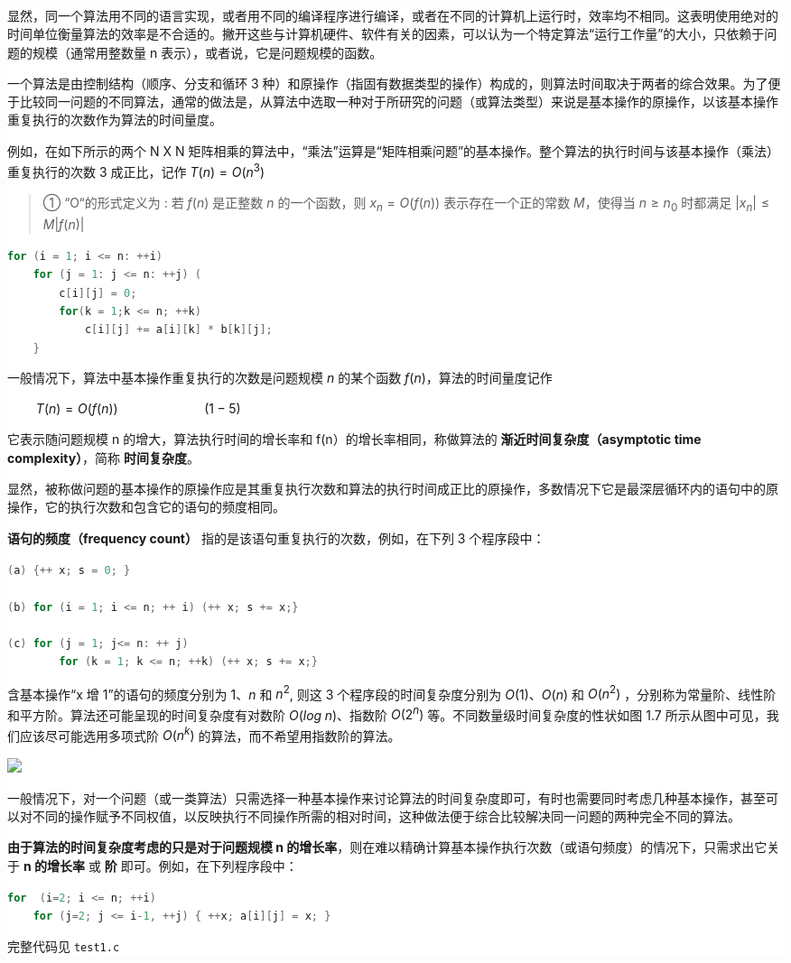 显然，同一个算法用不同的语言实现，或者用不同的编译程序进行编译，或者在不同的计算机上运行时，效率均不相同。这表明使用绝对的时间单位衡量算法的效率是不合适的。撇开这些与计算机硬件、软件有关的因素，可以认为一个特定算法“运行工作量”的大小，只依赖于问题的规模（通常用整数量 n 表示），或者说，它是问题规模的函数。

一个算法是由控制结构（顺序、分支和循环 3 种）和原操作（指固有数据类型的操作）构成的，则算法时间取决于两者的综合效果。为了便于比较同一问题的不同算法，通常的做法是，从算法中选取一种对于所研究的问题（或算法类型）来说是基本操作的原操作，以该基本操作重复执行的次数作为算法的时间量度。

例如，在如下所示的两个 N X N 矩阵相乘的算法中，“乘法”运算是“矩阵相乘问题”的基本操作。整个算法的执行时间与该基本操作（乘法）重复执行的次数 3 成正比，记作 $T (n) = O(n^3)$

> ① “O“的形式定义为 : 若 $f(n)$ 是正整数 $n$ 的一个函数，则 $x_n = O(f(n))$ 表示存在一个正的常数 $M$，使得当 $n \geq n_0$ 时都满足 $|x_n| \leq M|f(n)|$

```c
for (i = 1; i <= n: ++i)
    for (j = 1: j <= n: ++j) (
        c[i][j] = 0;
        for(k = 1;k <= n; ++k)
            c[i][j] += a[i][k] * b[k][j];
    }
```

一般情况下，算法中基本操作重复执行的次数是问题规模 $n$ 的某个函数 $f(n)$，算法的时间量度记作

$\qquad T (n) = O(f(n)) \qquad\qquad\qquad (1-5)$

它表示随问题规模 n 的增大，算法执行时间的增长率和 f(n）的增长率相同，称做算法的 **渐近时间复杂度（asymptotic time complexity）**，简称 **时间复杂度**。

显然，被称做问题的基本操作的原操作应是其重复执行次数和算法的执行时间成正比的原操作，多数情况下它是最深层循环内的语句中的原操作，它的执行次数和包含它的语句的频度相同。

**语句的频度（frequency count）** 指的是该语句重复执行的次数，例如，在下列 3 个程序段中：

```c
(a) {++ x; s = 0; }

(b) for (i = 1; i <= n; ++ i) (++ x; s += x;}

(c) for (j = 1; j<= n: ++ j)
        for (k = 1; k <= n; ++k) (++ x; s += x;}
```

含基本操作“x 增 1”的语句的频度分别为 1、$n$ 和 $n^2$, 则这 3 个程序段的时间复杂度分别为 $O(1)$、$O(n)$ 和 $O(n^2)$ ，分别称为常量阶、线性阶和平方阶。算法还可能呈现的时间复杂度有对数阶 $O (log \; n)$、指数阶 $O (2^n)$ 等。不同数量级时间复杂度的性状如图 1.7 所示从图中可见，我们应该尽可能选用多项式阶 $O(n^k)$ 的算法，而不希望用指数阶的算法。

![](https://gitee.com/mayundaze/img_bed/raw/master/20200601114725.png)

一般情况下，对一个问题（或一类算法）只需选择一种基本操作来讨论算法的时间复杂度即可，有时也需要同时考虑几种基本操作，甚至可以对不同的操作赋予不同权值，以反映执行不同操作所需的相对时间，这种做法便于综合比较解决同一问题的两种完全不同的算法。

**由于算法的时间复杂度考虑的只是对于问题规模 n 的增长率**，则在难以精确计算基本操作执行次数（或语句频度）的情况下，只需求出它关于 **n 的增长率** 或 **阶** 即可。例如，在下列程序段中：

```c
for  (i=2; i <= n; ++i)
    for (j=2; j <= i-1, ++j) { ++x; a[i][j] = x; }
```

完整代码见 `test1.c`
